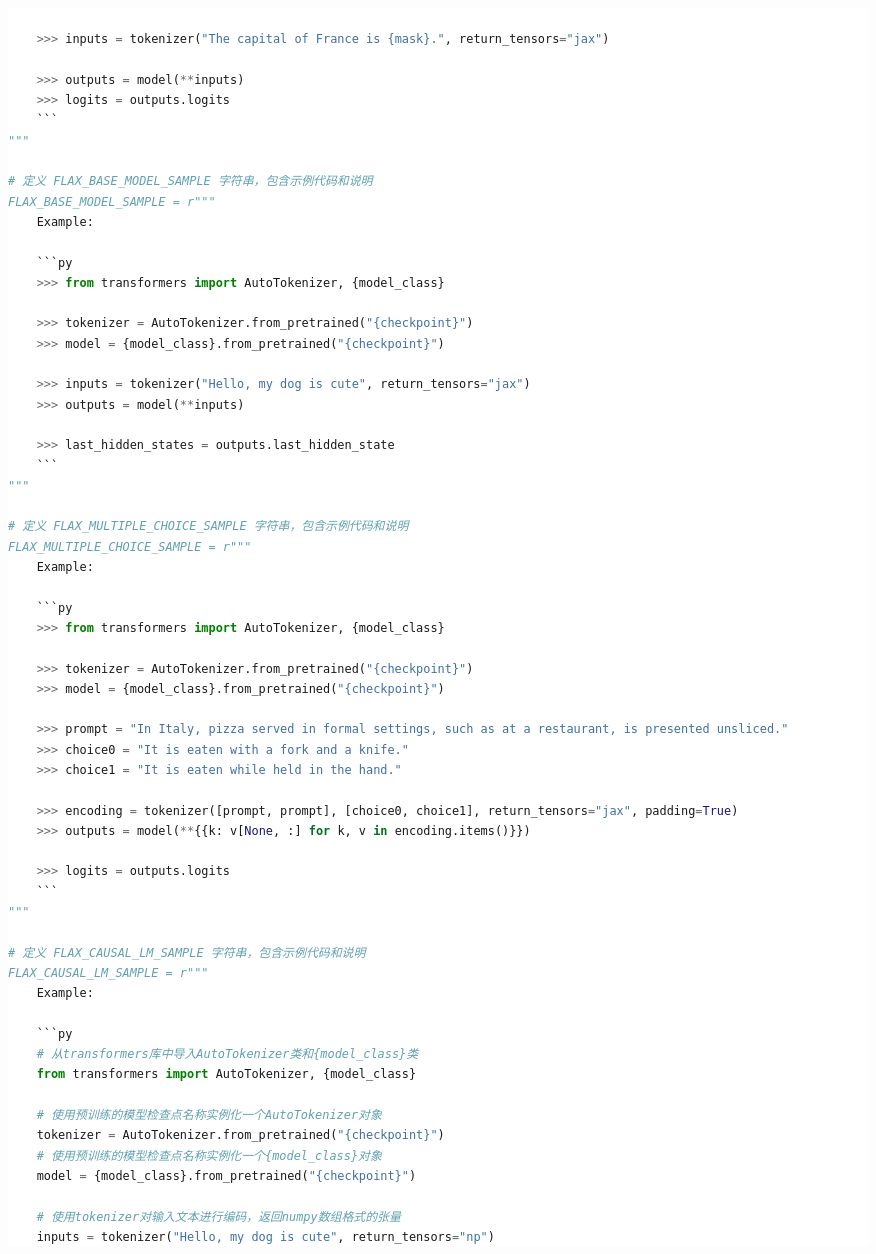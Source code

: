 ```py

    >>> inputs = tokenizer("The capital of France is {mask}.", return_tensors="jax")

    >>> outputs = model(**inputs)
    >>> logits = outputs.logits
    ```
"""

# 定义 FLAX_BASE_MODEL_SAMPLE 字符串，包含示例代码和说明
FLAX_BASE_MODEL_SAMPLE = r"""
    Example:

    ```py
    >>> from transformers import AutoTokenizer, {model_class}

    >>> tokenizer = AutoTokenizer.from_pretrained("{checkpoint}")
    >>> model = {model_class}.from_pretrained("{checkpoint}")

    >>> inputs = tokenizer("Hello, my dog is cute", return_tensors="jax")
    >>> outputs = model(**inputs)

    >>> last_hidden_states = outputs.last_hidden_state
    ```
"""

# 定义 FLAX_MULTIPLE_CHOICE_SAMPLE 字符串，包含示例代码和说明
FLAX_MULTIPLE_CHOICE_SAMPLE = r"""
    Example:

    ```py
    >>> from transformers import AutoTokenizer, {model_class}

    >>> tokenizer = AutoTokenizer.from_pretrained("{checkpoint}")
    >>> model = {model_class}.from_pretrained("{checkpoint}")

    >>> prompt = "In Italy, pizza served in formal settings, such as at a restaurant, is presented unsliced."
    >>> choice0 = "It is eaten with a fork and a knife."
    >>> choice1 = "It is eaten while held in the hand."

    >>> encoding = tokenizer([prompt, prompt], [choice0, choice1], return_tensors="jax", padding=True)
    >>> outputs = model(**{{k: v[None, :] for k, v in encoding.items()}})

    >>> logits = outputs.logits
    ```
"""

# 定义 FLAX_CAUSAL_LM_SAMPLE 字符串，包含示例代码和说明
FLAX_CAUSAL_LM_SAMPLE = r"""
    Example:

    ```py
    # 从transformers库中导入AutoTokenizer类和{model_class}类
    from transformers import AutoTokenizer, {model_class}
    
    # 使用预训练的模型检查点名称实例化一个AutoTokenizer对象
    tokenizer = AutoTokenizer.from_pretrained("{checkpoint}")
    # 使用预训练的模型检查点名称实例化一个{model_class}对象
    model = {model_class}.from_pretrained("{checkpoint}")
    
    # 使用tokenizer对输入文本进行编码，返回numpy数组格式的张量
    inputs = tokenizer("Hello, my dog is cute", return_tensors="np")
```